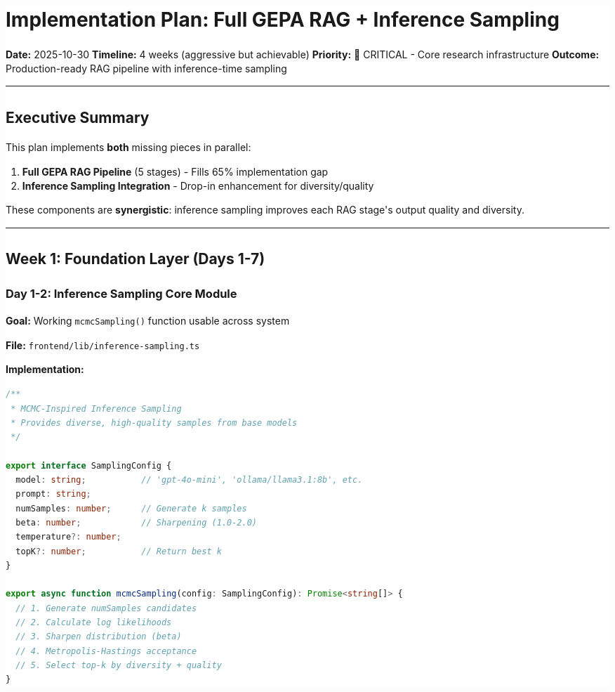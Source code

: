 # Implementation Plan: Full GEPA RAG + Inference Sampling

**Date:** 2025-10-30
**Timeline:** 4 weeks (aggressive but achievable)
**Priority:** 🔴 CRITICAL - Core research infrastructure
**Outcome:** Production-ready RAG pipeline with inference-time sampling

---

## Executive Summary

This plan implements **both** missing pieces in parallel:

1. **Full GEPA RAG Pipeline** (5 stages) - Fills 65% implementation gap
2. **Inference Sampling Integration** - Drop-in enhancement for diversity/quality

These components are **synergistic**: inference sampling improves each RAG stage's output quality and diversity.

---

## Week 1: Foundation Layer (Days 1-7)

### Day 1-2: Inference Sampling Core Module

**Goal:** Working `mcmcSampling()` function usable across system

**File:** `frontend/lib/inference-sampling.ts`

**Implementation:**
```typescript
/**
 * MCMC-Inspired Inference Sampling
 * Provides diverse, high-quality samples from base models
 */

export interface SamplingConfig {
  model: string;           // 'gpt-4o-mini', 'ollama/llama3.1:8b', etc.
  prompt: string;
  numSamples: number;      // Generate k samples
  beta: number;            // Sharpening (1.0-2.0)
  temperature?: number;
  topK?: number;           // Return best k
}

export async function mcmcSampling(config: SamplingConfig): Promise<string[]> {
  // 1. Generate numSamples candidates
  // 2. Calculate log likelihoods
  // 3. Sharpen distribution (beta)
  // 4. Metropolis-Hastings acceptance
  // 5. Select top-k by diversity + quality
}
```
